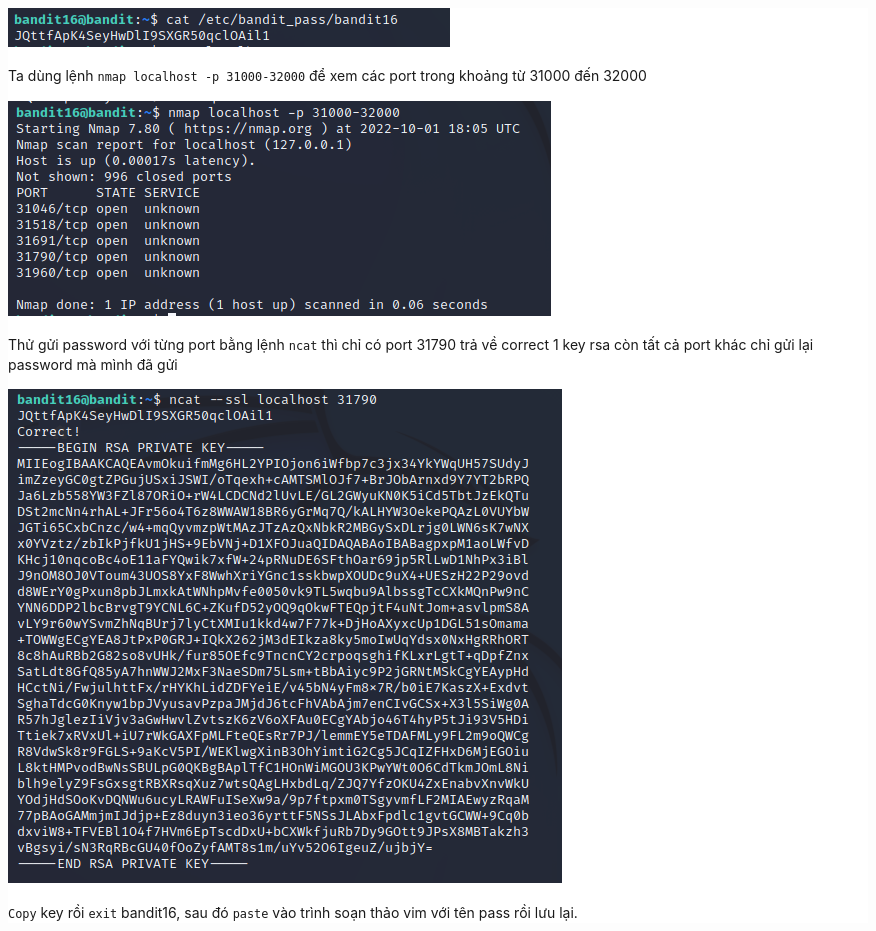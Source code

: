 ![level16_17_1](image/level16_17_1.png)

Ta dùng lệnh `nmap localhost -p 31000-32000` để xem các port trong khoảng từ 31000 đến 32000

![level16_17_2](image/level16_17_2.png)

Thử gửi password với từng port bằng lệnh `ncat` thì chỉ có port 31790 trả về correct 1 key rsa còn tất cả port khác chỉ gửi lại password mà mình đã gửi

![level16_17_3](image/level16_17_3.png)

`Copy` key rồi `exit` bandit16, sau đó `paste` vào trình soạn thảo vim với tên pass rồi lưu lại. 

